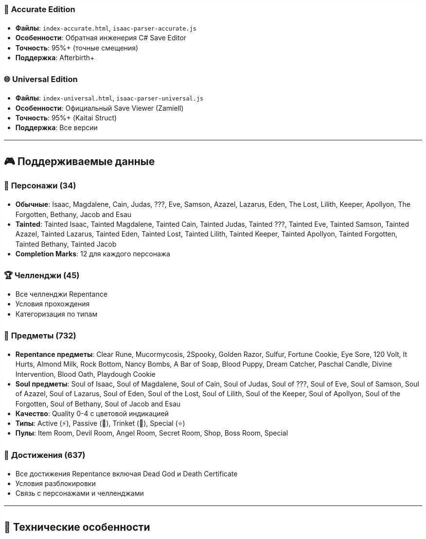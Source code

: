 ### 🎯 **Accurate Edition**
- **Файлы**: `index-accurate.html`, `isaac-parser-accurate.js`
- **Особенности**: Обратная инженерия C# Save Editor
- **Точность**: 95%+ (точные смещения)
- **Поддержка**: Afterbirth+

### 🌐 **Universal Edition**
- **Файлы**: `index-universal.html`, `isaac-parser-universal.js`
- **Особенности**: Официальный Save Viewer (Zamiell)
- **Точность**: 95%+ (Kaitai Struct)
- **Поддержка**: Все версии

---

## 🎮 Поддерживаемые данные

### 👥 **Персонажи (34)**
- **Обычные**: Isaac, Magdalene, Cain, Judas, ???, Eve, Samson, Azazel, Lazarus, Eden, The Lost, Lilith, Keeper, Apollyon, The Forgotten, Bethany, Jacob and Esau
- **Tainted**: Tainted Isaac, Tainted Magdalene, Tainted Cain, Tainted Judas, Tainted ???, Tainted Eve, Tainted Samson, Tainted Azazel, Tainted Lazarus, Tainted Eden, Tainted Lost, Tainted Lilith, Tainted Keeper, Tainted Apollyon, Tainted Forgotten, Tainted Bethany, Tainted Jacob
- **Completion Marks**: 12 для каждого персонажа

### 🏆 **Челленджи (45)**
- Все челленджи Repentance
- Условия прохождения
- Категоризация по типам

### 💎 **Предметы (732)**
- **Repentance предметы**: Clear Rune, Mucormycosis, 2Spooky, Golden Razor, Sulfur, Fortune Cookie, Eye Sore, 120 Volt, It Hurts, Almond Milk, Rock Bottom, Nancy Bombs, A Bar of Soap, Blood Puppy, Dream Catcher, Paschal Candle, Divine Intervention, Blood Oath, Playdough Cookie
- **Soul предметы**: Soul of Isaac, Soul of Magdalene, Soul of Cain, Soul of Judas, Soul of ???, Soul of Eve, Soul of Samson, Soul of Azazel, Soul of Lazarus, Soul of Eden, Soul of the Lost, Soul of Lilith, Soul of the Keeper, Soul of Apollyon, Soul of the Forgotten, Soul of Bethany, Soul of Jacob and Esau
- **Качество**: Quality 0-4 с цветовой индикацией
- **Типы**: Active (⚡), Passive (💎), Trinket (🔑), Special (⭐)
- **Пулы**: Item Room, Devil Room, Angel Room, Secret Room, Shop, Boss Room, Special

### 🏅 **Достижения (637)**
- Все достижения Repentance включая Dead God и Death Certificate
- Условия разблокировки
- Связь с персонажами и челленджами

---

## 🔧 Технические особенности
